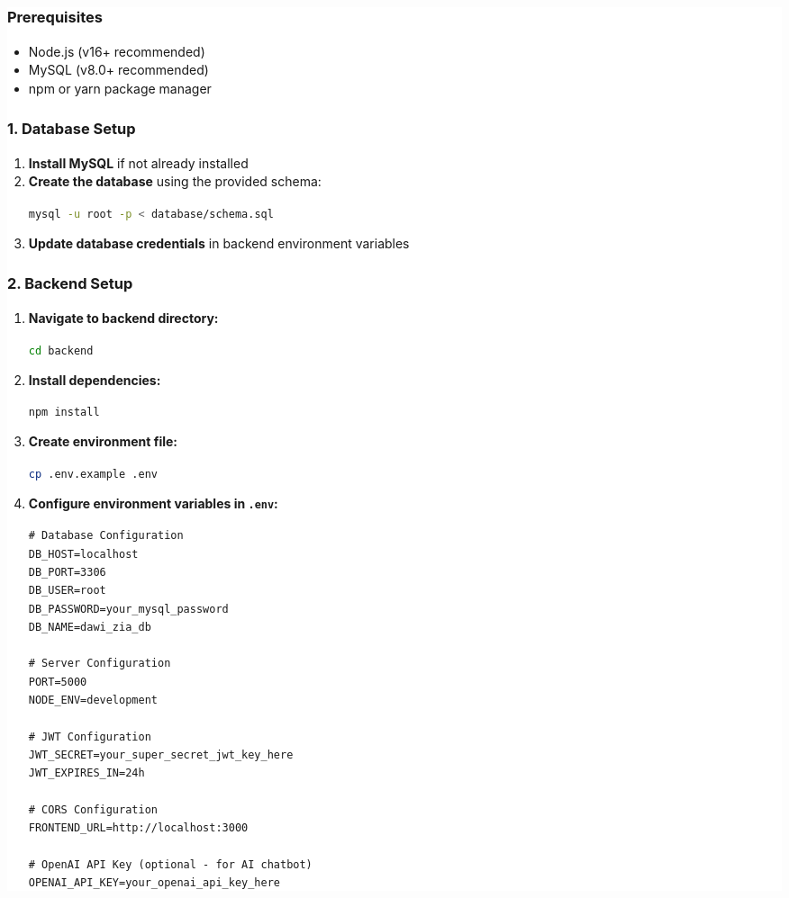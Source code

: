 ### Prerequisites
- Node.js (v16+ recommended)
- MySQL (v8.0+ recommended)
- npm or yarn package manager

### 1. Database Setup

1. **Install MySQL** if not already installed
2. **Create the database** using the provided schema:
   ```bash
   mysql -u root -p < database/schema.sql
   ```
3. **Update database credentials** in backend environment variables

### 2. Backend Setup

1. **Navigate to backend directory:**
   ```bash
   cd backend
   ```

2. **Install dependencies:**
   ```bash
   npm install
   ```

3. **Create environment file:**
   ```bash
   cp .env.example .env
   ```

4. **Configure environment variables in `.env`:**
   ```env
   # Database Configuration
   DB_HOST=localhost
   DB_PORT=3306
   DB_USER=root
   DB_PASSWORD=your_mysql_password
   DB_NAME=dawi_zia_db

   # Server Configuration
   PORT=5000
   NODE_ENV=development

   # JWT Configuration
   JWT_SECRET=your_super_secret_jwt_key_here
   JWT_EXPIRES_IN=24h

   # CORS Configuration
   FRONTEND_URL=http://localhost:3000

   # OpenAI API Key (optional - for AI chatbot)
   OPENAI_API_KEY=your_openai_api_key_here
   ```
